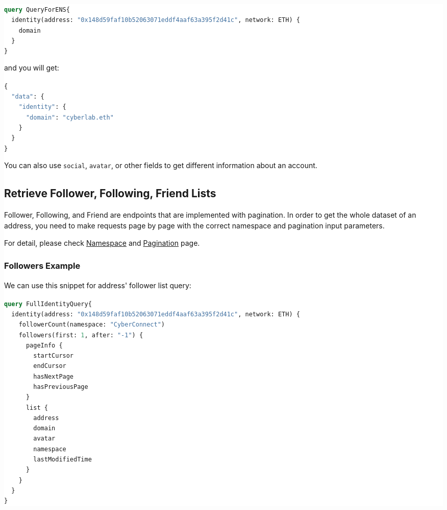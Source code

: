 ```graphql
query QueryForENS{
  identity(address: "0x148d59faf10b52063071eddf4aaf63a395f2d41c", network: ETH) {
    domain
  }
}
```

and you will get:

```graphql
{
  "data": {
    "identity": {
      "domain": "cyberlab.eth"
    }
  }
}
```

You can also use `social`, `avatar`, or other fields to get different information about an account. 

## Retrieve Follower, Following, Friend Lists 

Follower, Following, and Friend are endpoints that are implemented with pagination. In order to get the whole dataset of an address, you need to make requests page by page with the correct namespace and pagination input parameters.

For detail, please check [Namespace](./namespace) and [Pagination](./pagination) page.

### Followers Example

We can use this snippet for address' follower list query:
```graphql
query FullIdentityQuery{
  identity(address: "0x148d59faf10b52063071eddf4aaf63a395f2d41c", network: ETH) {
    followerCount(namespace: "CyberConnect")
    followers(first: 1, after: "-1") {
      pageInfo {
        startCursor
        endCursor
        hasNextPage
        hasPreviousPage
      } 
      list {
        address
        domain
        avatar
        namespace
        lastModifiedTime
      } 
    }
  }
}
```
